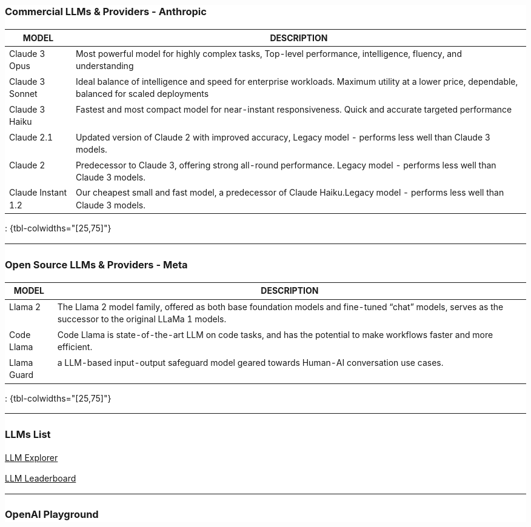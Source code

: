 
### Commercial LLMs & Providers  - Anthropic

| MODEL | 	DESCRIPTION |
| ---|--|
| Claude 3 Opus | Most powerful model for highly complex tasks, Top-level performance, intelligence, fluency, and understanding	 |
| Claude 3 Sonnet |	Ideal balance of intelligence and speed for enterprise workloads. Maximum utility at a lower price, dependable, balanced for scaled deployments	|
| Claude 3 Haiku | Fastest and most compact model for near-instant responsiveness. Quick and accurate targeted performance|
| Claude 2.1 |	Updated version of Claude 2 with improved accuracy, Legacy model - performs less well than Claude 3 models. |
| Claude 2 |Predecessor to Claude 3, offering strong all-round performance. Legacy model - performs less well than Claude 3 models. |
| Claude Instant 1.2 | Our cheapest small and fast model, a predecessor of Claude Haiku.Legacy model - performs less well than Claude 3 models. |
: {tbl-colwidths="[25,75]"}

---

### Open Source LLMs & Providers - Meta

| MODEL | 	DESCRIPTION |
| ---|--|
| Llama 2 | The Llama 2 model family, offered as both base foundation models and fine-tuned “chat” models, serves as the successor to the original LLaMa 1 models.|
| Code Llama | Code Llama is state-of-the-art LLM on code tasks, and has the potential to make workflows faster and more efficient. |
| Llama Guard | a LLM-based input-output safeguard model geared towards Human-AI conversation use cases.|
: {tbl-colwidths="[25,75]"}

---

### LLMs List

[LLM Explorer](https://llm.extractum.io/)

[LLM Leaderboard](https://www.vellum.ai/llm-leaderboard)

---

### OpenAI Playground
